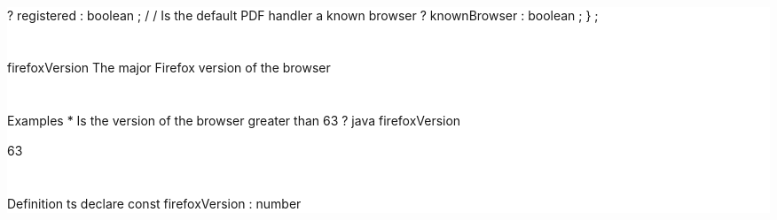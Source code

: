 ?
registered
:
boolean
;
/
/
Is
the
default
PDF
handler
a
known
browser
?
knownBrowser
:
boolean
;
}
;
#
#
#
firefoxVersion
The
major
Firefox
version
of
the
browser
#
#
#
#
Examples
*
Is
the
version
of
the
browser
greater
than
63
?
java
firefoxVersion
>
63
#
#
#
#
Definition
ts
declare
const
firefoxVersion
:
number